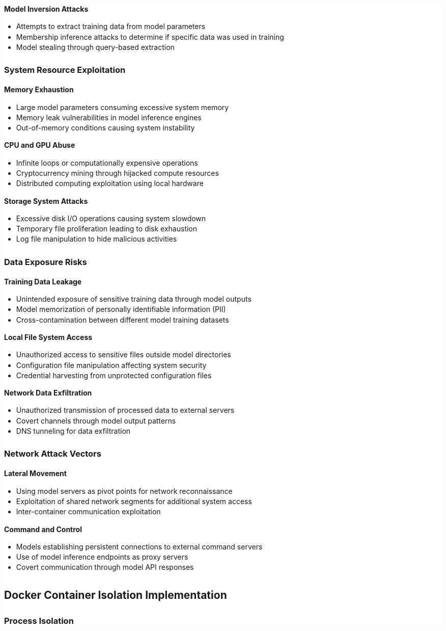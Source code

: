 **Model Inversion Attacks**
- Attempts to extract training data from model parameters
- Membership inference attacks to determine if specific data was used in training
- Model stealing through query-based extraction

### System Resource Exploitation

**Memory Exhaustion**
- Large model parameters consuming excessive system memory
- Memory leak vulnerabilities in model inference engines
- Out-of-memory conditions causing system instability

**CPU and GPU Abuse**
- Infinite loops or computationally expensive operations
- Cryptocurrency mining through hijacked compute resources
- Distributed computing exploitation using local hardware

**Storage System Attacks**
- Excessive disk I/O operations causing system slowdown
- Temporary file proliferation leading to disk exhaustion
- Log file manipulation to hide malicious activities

### Data Exposure Risks

**Training Data Leakage**
- Unintended exposure of sensitive training data through model outputs
- Model memorization of personally identifiable information (PII)
- Cross-contamination between different model training datasets

**Local File System Access**
- Unauthorized access to sensitive files outside model directories
- Configuration file manipulation affecting system security
- Credential harvesting from unprotected configuration files

**Network Data Exfiltration**
- Unauthorized transmission of processed data to external servers
- Covert channels through model output patterns
- DNS tunneling for data exfiltration

### Network Attack Vectors

**Lateral Movement**
- Using model servers as pivot points for network reconnaissance
- Exploitation of shared network segments for additional system access
- Inter-container communication exploitation

**Command and Control**
- Models establishing persistent connections to external command servers
- Use of model inference endpoints as proxy servers
- Covert communication through model API responses

## Docker Container Isolation Implementation

### Process Isolation
